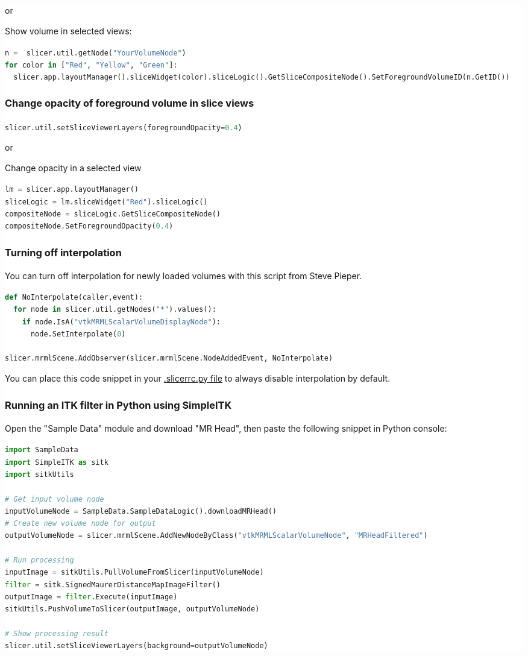 or

Show volume in selected views:

```python
n =  slicer.util.getNode("YourVolumeNode")
for color in ["Red", "Yellow", "Green"]:
  slicer.app.layoutManager().sliceWidget(color).sliceLogic().GetSliceCompositeNode().SetForegroundVolumeID(n.GetID())
```

### Change opacity of foreground volume in slice views

```python
slicer.util.setSliceViewerLayers(foregroundOpacity=0.4)
```

or

Change opacity in a selected view

```python
lm = slicer.app.layoutManager()
sliceLogic = lm.sliceWidget("Red").sliceLogic()
compositeNode = sliceLogic.GetSliceCompositeNode()
compositeNode.SetForegroundOpacity(0.4)
```

### Turning off interpolation

You can turn off interpolation for newly loaded volumes with this script from Steve Pieper.

```python
def NoInterpolate(caller,event):
  for node in slicer.util.getNodes("*").values():
    if node.IsA("vtkMRMLScalarVolumeDisplayNode"):
      node.SetInterpolate(0)

slicer.mrmlScene.AddObserver(slicer.mrmlScene.NodeAddedEvent, NoInterpolate)
```

You can place this code snippet in your [.slicerrc.py file](/user_guide/settings.md#application-startup-file) to always disable interpolation by default.

### Running an ITK filter in Python using SimpleITK

Open the "Sample Data" module and download "MR Head", then paste the following snippet in Python console:

```python
import SampleData
import SimpleITK as sitk
import sitkUtils

# Get input volume node
inputVolumeNode = SampleData.SampleDataLogic().downloadMRHead()
# Create new volume node for output
outputVolumeNode = slicer.mrmlScene.AddNewNodeByClass("vtkMRMLScalarVolumeNode", "MRHeadFiltered")

# Run processing
inputImage = sitkUtils.PullVolumeFromSlicer(inputVolumeNode)
filter = sitk.SignedMaurerDistanceMapImageFilter()
outputImage = filter.Execute(inputImage)
sitkUtils.PushVolumeToSlicer(outputImage, outputVolumeNode)

# Show processing result
slicer.util.setSliceViewerLayers(background=outputVolumeNode)
```
